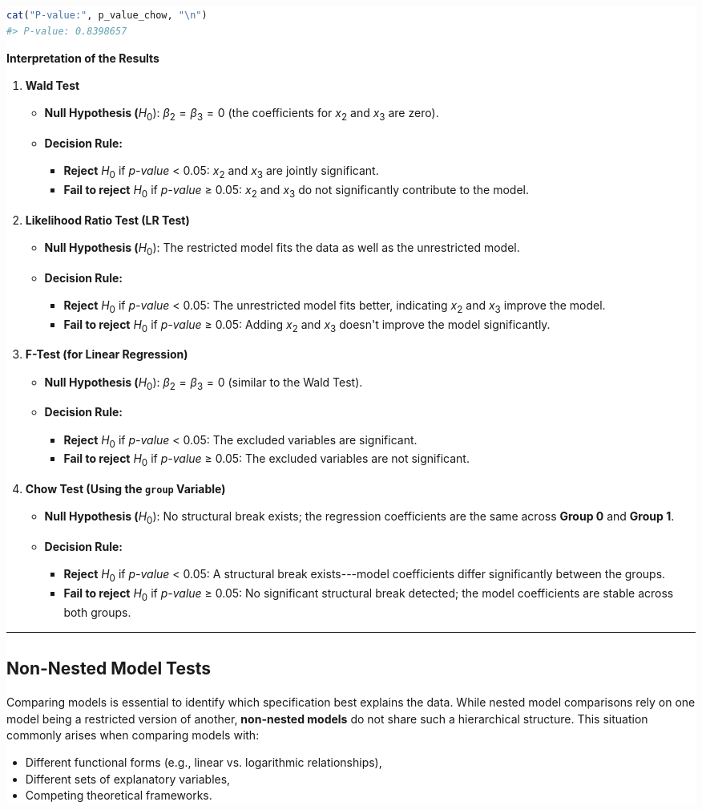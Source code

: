 ```r
cat("P-value:", p_value_chow, "\n")
#> P-value: 0.8398657
```

**Interpretation of the Results**

1.  **Wald Test**

    -   **Null Hypothesis (**$H_0$): $\beta_2 = \beta_3 = 0$ (the coefficients for $x_2$ and $x_3$ are zero).

    -   **Decision Rule:**

        -   **Reject** $H_0$ if *p-value* \< 0.05: $x_2$ and $x_3$ are jointly significant.
        -   **Fail to reject** $H_0$ if *p-value* ≥ 0.05: $x_2$ and $x_3$ do not significantly contribute to the model.

2.  **Likelihood Ratio Test (LR Test)**

    -   **Null Hypothesis (**$H_0$): The restricted model fits the data as well as the unrestricted model.

    -   **Decision Rule:**

        -   **Reject** $H_0$ if *p-value* \< 0.05: The unrestricted model fits better, indicating $x_2$ and $x_3$ improve the model.
        -   **Fail to reject** $H_0$ if *p-value* ≥ 0.05: Adding $x_2$ and $x_3$ doesn't improve the model significantly.

3.  **F-Test (for Linear Regression)**

    -   **Null Hypothesis (**$H_0$): $\beta_2 = \beta_3 = 0$ (similar to the Wald Test).

    -   **Decision Rule:**

        -   **Reject** $H_0$ if *p-value* \< 0.05: The excluded variables are significant.
        -   **Fail to reject** $H_0$ if *p-value* ≥ 0.05: The excluded variables are not significant.

4.  **Chow Test (Using the `group` Variable)**

    -   **Null Hypothesis (**$H_0$): No structural break exists; the regression coefficients are the same across **Group 0** and **Group 1**.

    -   **Decision Rule:**

        -   **Reject** $H_0$ if *p-value* \< 0.05: A structural break exists---model coefficients differ significantly between the groups.
        -   **Fail to reject** $H_0$ if *p-value* ≥ 0.05: No significant structural break detected; the model coefficients are stable across both groups.

------------------------------------------------------------------------

## Non-Nested Model Tests

Comparing models is essential to identify which specification best explains the data. While nested model comparisons rely on one model being a restricted version of another, **non-nested models** do not share such a hierarchical structure. This situation commonly arises when comparing models with:

-   Different functional forms (e.g., linear vs. logarithmic relationships),
-   Different sets of explanatory variables,
-   Competing theoretical frameworks.
